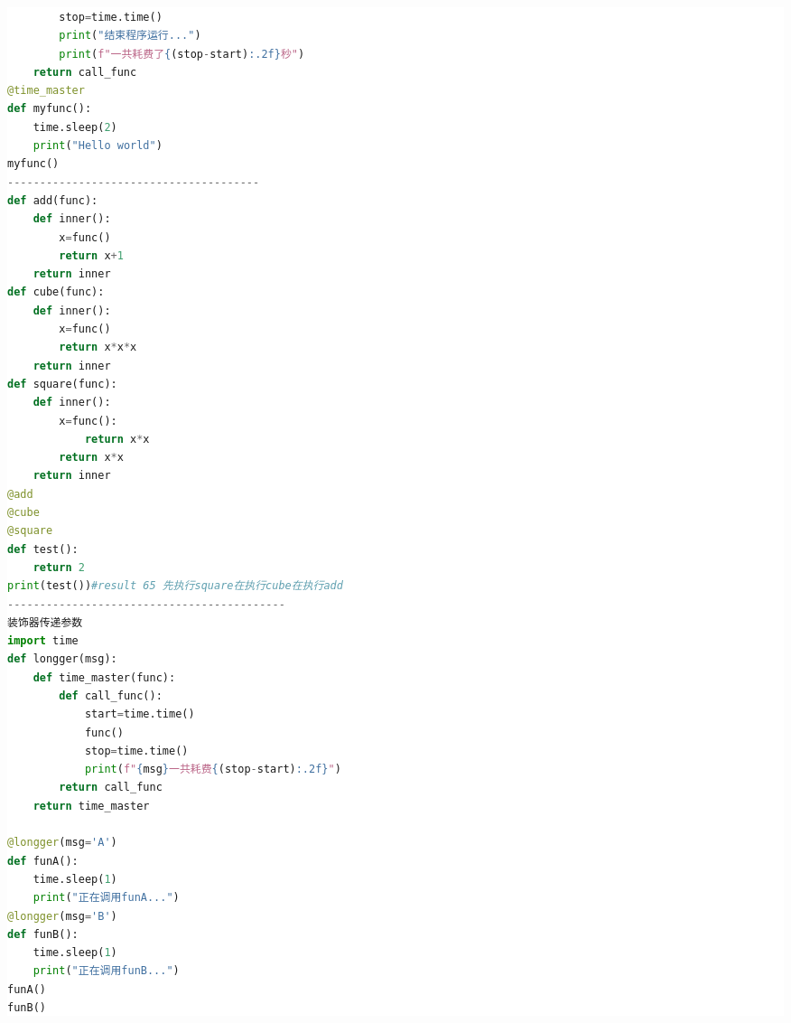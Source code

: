 ```python
        stop=time.time()
        print("结束程序运行...")
        print(f"一共耗费了{(stop-start):.2f}秒")
    return call_func
@time_master
def myfunc():
    time.sleep(2)
    print("Hello world")
myfunc()
---------------------------------------
def add(func):
    def inner():
        x=func()
        return x+1
    return inner
def cube(func):
    def inner():
        x=func()
        return x*x*x
    return inner
def square(func):
    def inner():
        x=func():
            return x*x
        return x*x
    return inner
@add
@cube
@square
def test():
    return 2
print(test())#result 65 先执行square在执行cube在执行add
-------------------------------------------
装饰器传递参数
import time
def longger(msg):
    def time_master(func):
        def call_func():
            start=time.time()
            func()
            stop=time.time()
            print(f"{msg}一共耗费{(stop-start):.2f}")
        return call_func
    return time_master

@longger(msg='A')
def funA():
    time.sleep(1)
    print("正在调用funA...")
@longger(msg='B')
def funB():
    time.sleep(1)
	print("正在调用funB...")
funA()
funB()
```
